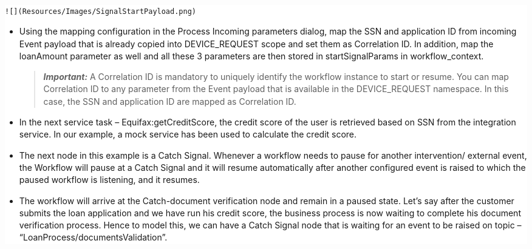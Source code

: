     ![](Resources/Images/SignalStartPayload.png)
    
*   Using the mapping configuration in the Process Incoming parameters dialog, map the SSN and application ID from incoming Event payload that is already copied into DEVICE\_REQUEST scope and set them as Correlation ID. In addition, map the loanAmount parameter as well and all these 3 parameters are then stored in startSignalParams in workflow\_context.
    
    > **_Important:_** A Correlation ID is mandatory to uniquely identify the workflow instance to start or resume. You can map Correlation ID to any parameter from the Event payload that is available in the DEVICE\_REQUEST namespace. In this case, the SSN and application ID are mapped as Correlation ID.
    
*   In the next service task – Equifax:getCreditScore, the credit score of the user is retrieved based on SSN from the integration service. In our example, a mock service has been used to calculate the credit score.
    
*   The next node in this example is a Catch Signal. Whenever a workflow needs to pause for another intervention/ external event, the Workflow will pause at a Catch Signal and it will resume automatically after another configured event is raised to which the paused workflow is listening, and it resumes.
*   The workflow will arrive at the Catch-document verification node and remain in a paused state. Let’s say after the customer submits the loan application and we have run his credit score, the business process is now waiting to complete his document verification process. Hence to model this, we can have a Catch Signal node that is waiting for an event to be raised on topic – “LoanProcess/documentsValidation”.
    